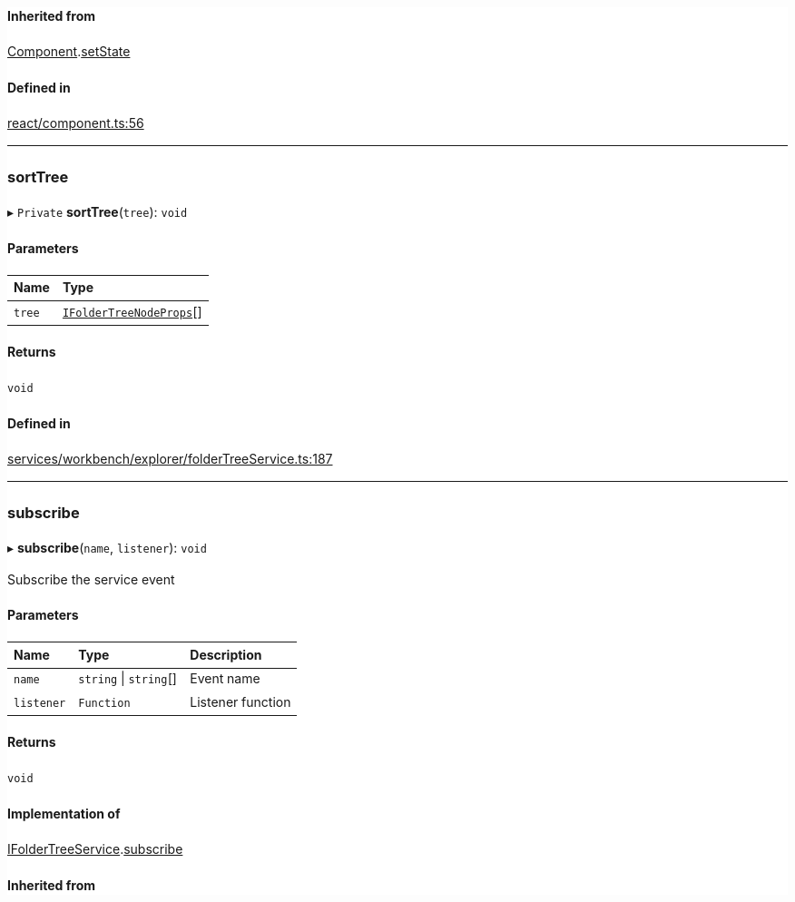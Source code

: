 #### Inherited from

[Component](molecule.react.Component).[setState](molecule.react.Component#setstate)

#### Defined in

[react/component.ts:56](https://github.com/DTStack/molecule/blob/ff1a27ef/src/react/component.ts#L56)

---

### sortTree

▸ `Private` **sortTree**(`tree`): `void`

#### Parameters

| Name   | Type                                                                          |
| :----- | :---------------------------------------------------------------------------- |
| `tree` | [`IFolderTreeNodeProps`](../interfaces/molecule.model.IFolderTreeNodeProps)[] |

#### Returns

`void`

#### Defined in

[services/workbench/explorer/folderTreeService.ts:187](https://github.com/DTStack/molecule/blob/ff1a27ef/src/services/workbench/explorer/folderTreeService.ts#L187)

---

### subscribe

▸ **subscribe**(`name`, `listener`): `void`

Subscribe the service event

#### Parameters

| Name       | Type                   | Description       |
| :--------- | :--------------------- | :---------------- |
| `name`     | `string` \| `string`[] | Event name        |
| `listener` | `Function`             | Listener function |

#### Returns

`void`

#### Implementation of

[IFolderTreeService](../interfaces/molecule.IFolderTreeService).[subscribe](../interfaces/molecule.IFolderTreeService#subscribe)

#### Inherited from

